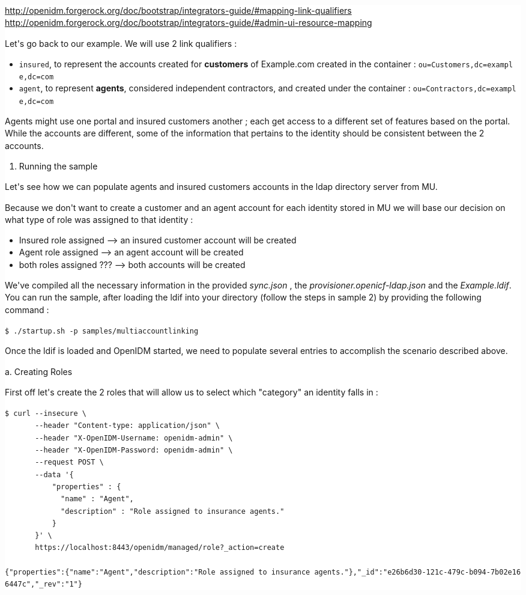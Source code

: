 http://openidm.forgerock.org/doc/bootstrap/integrators-guide/#mapping-link-qualifiers
http://openidm.forgerock.org/doc/bootstrap/integrators-guide/#admin-ui-resource-mapping

Let's go back to our example. We will use 2 link qualifiers :
  * `insured`, to represent the accounts created for **customers** of
    Example.com created in the container : `ou=Customers,dc=example,dc=com`
  * `agent`, to represent **agents**, considered independent contractors,
    and created under the container : `ou=Contractors,dc=example,dc=com`

Agents might use one portal and insured customers another ; each get access to a
different set of features based on the portal. While the accounts are different,
some of the information that pertains to the identity should be consistent
between the 2 accounts.

1.  Running the sample

Let's see how we can populate agents and insured customers accounts in the ldap
directory server from MU.

Because we don't want to create a customer and an agent account for each
identity stored in MU we will base our decision on what type of role was
assigned to that identity :
  * Insured role assigned --> an insured customer account will be created
  * Agent role assigned --> an agent account will be created 
  * both roles assigned ??? --> both accounts will be created
  
We've compiled all the necessary information in the provided _sync.json_ , the
_provisioner.openicf-ldap.json_ and the _Example.ldif_. You can run the sample,
after loading the ldif into your directory (follow the steps in sample 2) by
providing the following command :

    $ ./startup.sh -p samples/multiaccountlinking

Once the ldif is loaded and OpenIDM started, we need to populate several entries
to accomplish the scenario described above.

a. Creating Roles

First off let's create the 2 roles that will allow us to select which "category"
an identity falls in :

    $ curl --insecure \
           --header "Content-type: application/json" \
           --header "X-OpenIDM-Username: openidm-admin" \
           --header "X-OpenIDM-Password: openidm-admin" \
           --request POST \
           --data '{
               "properties" : {
                 "name" : "Agent",
                 "description" : "Role assigned to insurance agents."
               }
           }' \
           https://localhost:8443/openidm/managed/role?_action=create
    
    {"properties":{"name":"Agent","description":"Role assigned to insurance agents."},"_id":"e26b6d30-121c-479c-b094-7b02e166447c","_rev":"1"}
